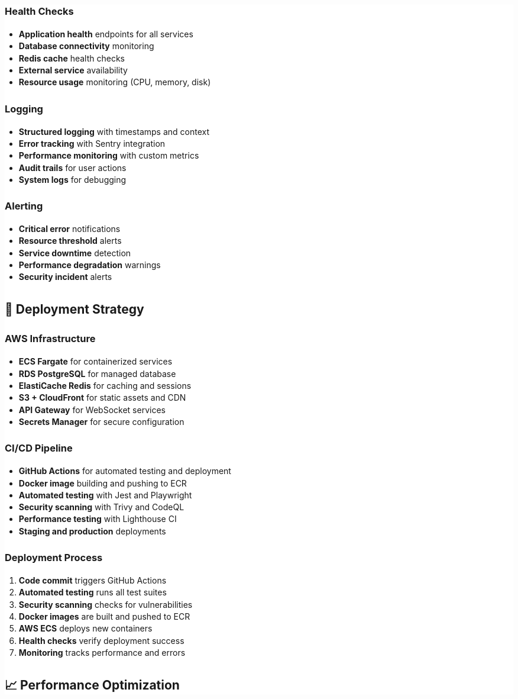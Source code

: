 ### **Health Checks**
- **Application health** endpoints for all services
- **Database connectivity** monitoring
- **Redis cache** health checks
- **External service** availability
- **Resource usage** monitoring (CPU, memory, disk)

### **Logging**
- **Structured logging** with timestamps and context
- **Error tracking** with Sentry integration
- **Performance monitoring** with custom metrics
- **Audit trails** for user actions
- **System logs** for debugging

### **Alerting**
- **Critical error** notifications
- **Resource threshold** alerts
- **Service downtime** detection
- **Performance degradation** warnings
- **Security incident** alerts

## 🚀 Deployment Strategy

### **AWS Infrastructure**
- **ECS Fargate** for containerized services
- **RDS PostgreSQL** for managed database
- **ElastiCache Redis** for caching and sessions
- **S3 + CloudFront** for static assets and CDN
- **API Gateway** for WebSocket services
- **Secrets Manager** for secure configuration

### **CI/CD Pipeline**
- **GitHub Actions** for automated testing and deployment
- **Docker image** building and pushing to ECR
- **Automated testing** with Jest and Playwright
- **Security scanning** with Trivy and CodeQL
- **Performance testing** with Lighthouse CI
- **Staging and production** deployments

### **Deployment Process**
1. **Code commit** triggers GitHub Actions
2. **Automated testing** runs all test suites
3. **Security scanning** checks for vulnerabilities
4. **Docker images** are built and pushed to ECR
5. **AWS ECS** deploys new containers
6. **Health checks** verify deployment success
7. **Monitoring** tracks performance and errors

## 📈 Performance Optimization
